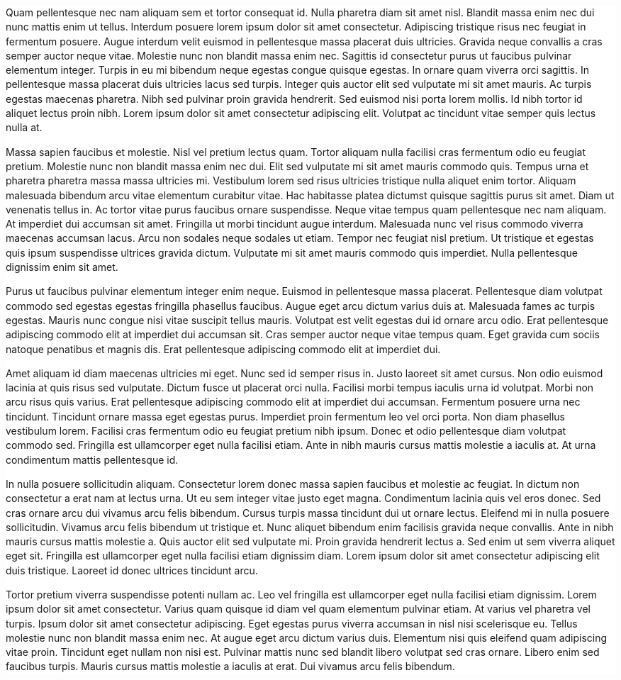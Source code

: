 Quam pellentesque nec nam aliquam sem et tortor consequat id. Nulla pharetra diam sit amet nisl. Blandit massa enim nec dui nunc mattis enim ut tellus. Interdum posuere lorem ipsum dolor sit amet consectetur. Adipiscing tristique risus nec feugiat in fermentum posuere. Augue interdum velit euismod in pellentesque massa placerat duis ultricies. Gravida neque convallis a cras semper auctor neque vitae. Molestie nunc non blandit massa enim nec. Sagittis id consectetur purus ut faucibus pulvinar elementum integer. Turpis in eu mi bibendum neque egestas congue quisque egestas. In ornare quam viverra orci sagittis. In pellentesque massa placerat duis ultricies lacus sed turpis. Integer quis auctor elit sed vulputate mi sit amet mauris. Ac turpis egestas maecenas pharetra. Nibh sed pulvinar proin gravida hendrerit. Sed euismod nisi porta lorem mollis. Id nibh tortor id aliquet lectus proin nibh. Lorem ipsum dolor sit amet consectetur adipiscing elit. Volutpat ac tincidunt vitae semper quis lectus nulla at.

Massa sapien faucibus et molestie. Nisl vel pretium lectus quam. Tortor aliquam nulla facilisi cras fermentum odio eu feugiat pretium. Molestie nunc non blandit massa enim nec dui. Elit sed vulputate mi sit amet mauris commodo quis. Tempus urna et pharetra pharetra massa massa ultricies mi. Vestibulum lorem sed risus ultricies tristique nulla aliquet enim tortor. Aliquam malesuada bibendum arcu vitae elementum curabitur vitae. Hac habitasse platea dictumst quisque sagittis purus sit amet. Diam ut venenatis tellus in. Ac tortor vitae purus faucibus ornare suspendisse. Neque vitae tempus quam pellentesque nec nam aliquam. At imperdiet dui accumsan sit amet. Fringilla ut morbi tincidunt augue interdum. Malesuada nunc vel risus commodo viverra maecenas accumsan lacus. Arcu non sodales neque sodales ut etiam. Tempor nec feugiat nisl pretium. Ut tristique et egestas quis ipsum suspendisse ultrices gravida dictum. Vulputate mi sit amet mauris commodo quis imperdiet. Nulla pellentesque dignissim enim sit amet.

Purus ut faucibus pulvinar elementum integer enim neque. Euismod in pellentesque massa placerat. Pellentesque diam volutpat commodo sed egestas egestas fringilla phasellus faucibus. Augue eget arcu dictum varius duis at. Malesuada fames ac turpis egestas. Mauris nunc congue nisi vitae suscipit tellus mauris. Volutpat est velit egestas dui id ornare arcu odio. Erat pellentesque adipiscing commodo elit at imperdiet dui accumsan sit. Cras semper auctor neque vitae tempus quam. Eget gravida cum sociis natoque penatibus et magnis dis. Erat pellentesque adipiscing commodo elit at imperdiet dui.

Amet aliquam id diam maecenas ultricies mi eget. Nunc sed id semper risus in. Justo laoreet sit amet cursus. Non odio euismod lacinia at quis risus sed vulputate. Dictum fusce ut placerat orci nulla. Facilisi morbi tempus iaculis urna id volutpat. Morbi non arcu risus quis varius. Erat pellentesque adipiscing commodo elit at imperdiet dui accumsan. Fermentum posuere urna nec tincidunt. Tincidunt ornare massa eget egestas purus. Imperdiet proin fermentum leo vel orci porta. Non diam phasellus vestibulum lorem. Facilisi cras fermentum odio eu feugiat pretium nibh ipsum. Donec et odio pellentesque diam volutpat commodo sed. Fringilla est ullamcorper eget nulla facilisi etiam. Ante in nibh mauris cursus mattis molestie a iaculis at. At urna condimentum mattis pellentesque id.

In nulla posuere sollicitudin aliquam. Consectetur lorem donec massa sapien faucibus et molestie ac feugiat. In dictum non consectetur a erat nam at lectus urna. Ut eu sem integer vitae justo eget magna. Condimentum lacinia quis vel eros donec. Sed cras ornare arcu dui vivamus arcu felis bibendum. Cursus turpis massa tincidunt dui ut ornare lectus. Eleifend mi in nulla posuere sollicitudin. Vivamus arcu felis bibendum ut tristique et. Nunc aliquet bibendum enim facilisis gravida neque convallis. Ante in nibh mauris cursus mattis molestie a. Quis auctor elit sed vulputate mi. Proin gravida hendrerit lectus a. Sed enim ut sem viverra aliquet eget sit. Fringilla est ullamcorper eget nulla facilisi etiam dignissim diam. Lorem ipsum dolor sit amet consectetur adipiscing elit duis tristique. Laoreet id donec ultrices tincidunt arcu.

Tortor pretium viverra suspendisse potenti nullam ac. Leo vel fringilla est ullamcorper eget nulla facilisi etiam dignissim. Lorem ipsum dolor sit amet consectetur. Varius quam quisque id diam vel quam elementum pulvinar etiam. At varius vel pharetra vel turpis. Ipsum dolor sit amet consectetur adipiscing. Eget egestas purus viverra accumsan in nisl nisi scelerisque eu. Tellus molestie nunc non blandit massa enim nec. At augue eget arcu dictum varius duis. Elementum nisi quis eleifend quam adipiscing vitae proin. Tincidunt eget nullam non nisi est. Pulvinar mattis nunc sed blandit libero volutpat sed cras ornare. Libero enim sed faucibus turpis. Mauris cursus mattis molestie a iaculis at erat. Dui vivamus arcu felis bibendum.
